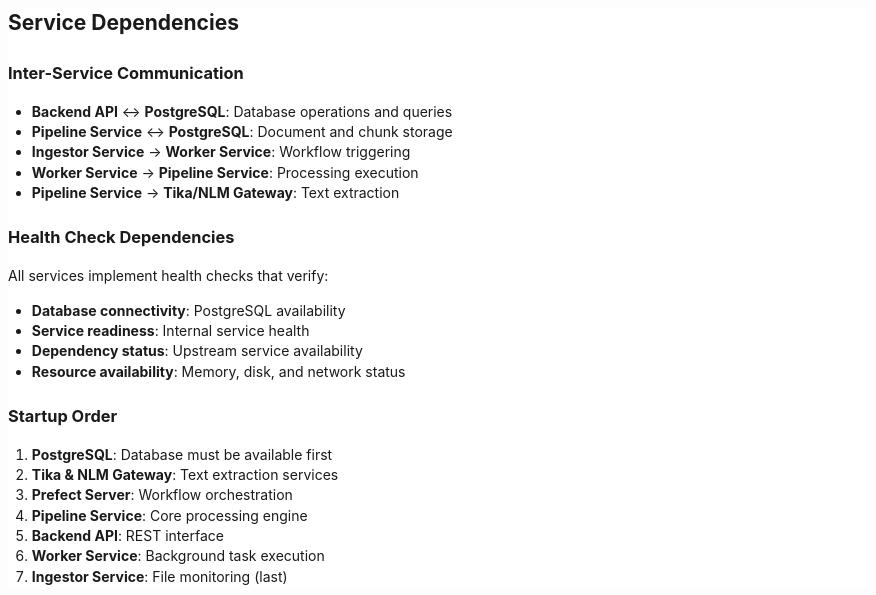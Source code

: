 ## Service Dependencies

### Inter-Service Communication
- **Backend API** ↔ **PostgreSQL**: Database operations and queries
- **Pipeline Service** ↔ **PostgreSQL**: Document and chunk storage
- **Ingestor Service** → **Worker Service**: Workflow triggering
- **Worker Service** → **Pipeline Service**: Processing execution
- **Pipeline Service** → **Tika/NLM Gateway**: Text extraction

### Health Check Dependencies
All services implement health checks that verify:
- **Database connectivity**: PostgreSQL availability
- **Service readiness**: Internal service health
- **Dependency status**: Upstream service availability
- **Resource availability**: Memory, disk, and network status

### Startup Order
1. **PostgreSQL**: Database must be available first
2. **Tika & NLM Gateway**: Text extraction services
3. **Prefect Server**: Workflow orchestration
4. **Pipeline Service**: Core processing engine
5. **Backend API**: REST interface
6. **Worker Service**: Background task execution
7. **Ingestor Service**: File monitoring (last)